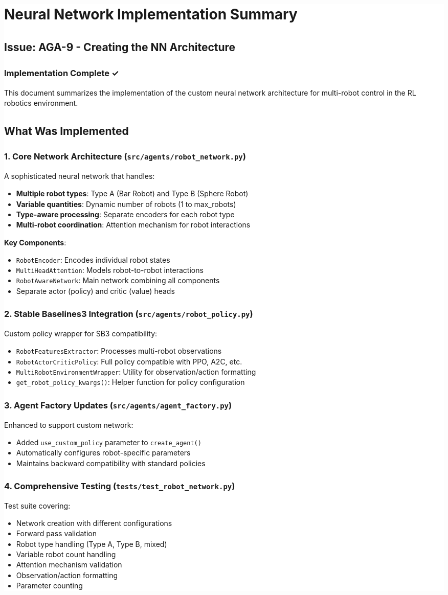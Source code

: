 # Neural Network Implementation Summary

## Issue: AGA-9 - Creating the NN Architecture

### Implementation Complete ✓

This document summarizes the implementation of the custom neural network architecture for multi-robot control in the RL robotics environment.

## What Was Implemented

### 1. Core Network Architecture (`src/agents/robot_network.py`)

A sophisticated neural network that handles:
- **Multiple robot types**: Type A (Bar Robot) and Type B (Sphere Robot)
- **Variable quantities**: Dynamic number of robots (1 to max_robots)
- **Type-aware processing**: Separate encoders for each robot type
- **Multi-robot coordination**: Attention mechanism for robot interactions

**Key Components**:
- `RobotEncoder`: Encodes individual robot states
- `MultiHeadAttention`: Models robot-to-robot interactions
- `RobotAwareNetwork`: Main network combining all components
- Separate actor (policy) and critic (value) heads

### 2. Stable Baselines3 Integration (`src/agents/robot_policy.py`)

Custom policy wrapper for SB3 compatibility:
- `RobotFeaturesExtractor`: Processes multi-robot observations
- `RobotActorCriticPolicy`: Full policy compatible with PPO, A2C, etc.
- `MultiRobotEnvironmentWrapper`: Utility for observation/action formatting
- `get_robot_policy_kwargs()`: Helper function for policy configuration

### 3. Agent Factory Updates (`src/agents/agent_factory.py`)

Enhanced to support custom network:
- Added `use_custom_policy` parameter to `create_agent()`
- Automatically configures robot-specific parameters
- Maintains backward compatibility with standard policies

### 4. Comprehensive Testing (`tests/test_robot_network.py`)

Test suite covering:
- Network creation with different configurations
- Forward pass validation
- Robot type handling (Type A, Type B, mixed)
- Variable robot count handling
- Attention mechanism validation
- Observation/action formatting
- Parameter counting
